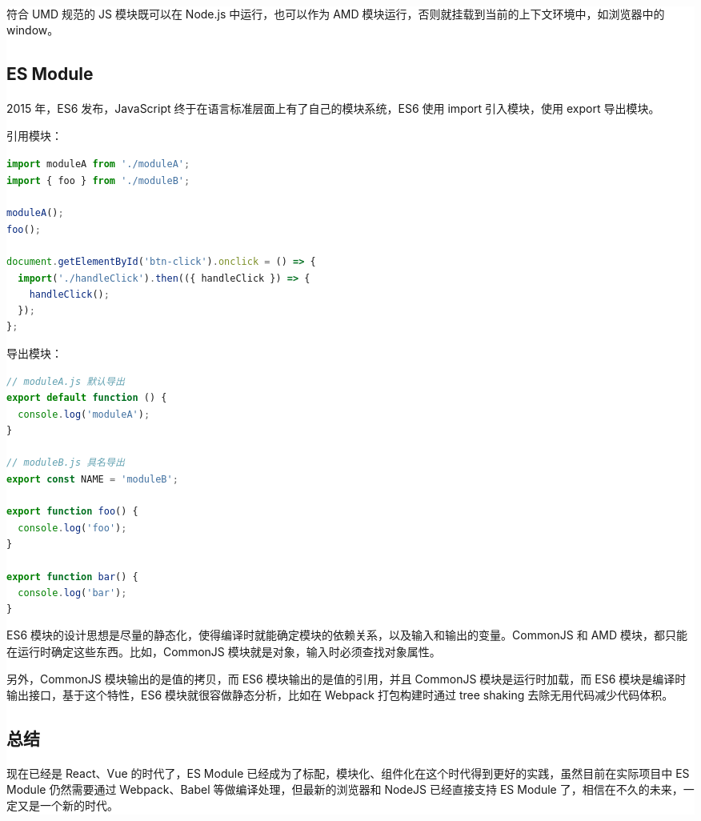 符合 UMD 规范的 JS 模块既可以在 Node.js 中运行，也可以作为 AMD 模块运行，否则就挂载到当前的上下文环境中，如浏览器中的 window。

## ES Module

2015 年，ES6 发布，JavaScript 终于在语言标准层面上有了自己的模块系统，ES6 使用 import 引入模块，使用 export 导出模块。

引用模块：

```js
import moduleA from './moduleA';
import { foo } from './moduleB';

moduleA();
foo();

document.getElementById('btn-click').onclick = () => {
  import('./handleClick').then(({ handleClick }) => {
    handleClick();
  });
};
```

导出模块：

```js
// moduleA.js 默认导出
export default function () {
  console.log('moduleA');
}

// moduleB.js 具名导出
export const NAME = 'moduleB';

export function foo() {
  console.log('foo');
}

export function bar() {
  console.log('bar');
}
```

ES6 模块的设计思想是尽量的静态化，使得编译时就能确定模块的依赖关系，以及输入和输出的变量。CommonJS 和 AMD 模块，都只能在运行时确定这些东西。比如，CommonJS 模块就是对象，输入时必须查找对象属性。

另外，CommonJS 模块输出的是值的拷贝，而 ES6 模块输出的是值的引用，并且 CommonJS 模块是运行时加载，而 ES6 模块是编译时输出接口，基于这个特性，ES6 模块就很容做静态分析，比如在 Webpack 打包构建时通过 tree shaking 去除无用代码减少代码体积。

## 总结

现在已经是 React、Vue 的时代了，ES Module 已经成为了标配，模块化、组件化在这个时代得到更好的实践，虽然目前在实际项目中 ES Module 仍然需要通过 Webpack、Babel 等做编译处理，但最新的浏览器和 NodeJS 已经直接支持 ES Module 了，相信在不久的未来，一定又是一个新的时代。
